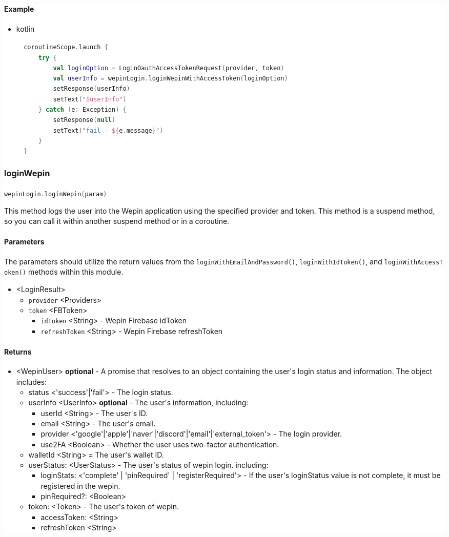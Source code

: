 #### Example
- kotlin
  ```kotlin
    coroutineScope.launch {
        try {
            val loginOption = LoginOauthAccessTokenRequest(provider, token)
            val userInfo = wepinLogin.loginWepinWithAccessToken(loginOption)
            setResponse(userInfo)
            setText("$userInfo")
        } catch (e: Exception) {
            setResponse(null)
            setText("fail - ${e.message}")
        }
    }

  ```

### loginWepin
```kotlin
wepinLogin.loginWepin(param)
```

This method logs the user into the Wepin application using the specified provider and token.
This method is a suspend method, so you can call it within another suspend method or in a coroutine.

#### Parameters
The parameters should utilize the return values from the `loginWithEmailAndPassword()`, `loginWithIdToken()`, and `loginWithAccessToken()` methods within this module.

- \<LoginResult>
  - `provider` \<Providers>
  - `token` \<FBToken>
    - `idToken` \<String> - Wepin Firebase idToken
    - `refreshToken` \<String> - Wepin Firebase refreshToken

#### Returns
- \<WepinUser> __optional__ - A promise that resolves to an object containing the user's login status and information. The object includes:
  - status \<'success'|'fail'>  - The login status.
  - userInfo \<UserInfo> __optional__ - The user's information, including:
    - userId \<String> - The user's ID.
    - email \<String> - The user's email.
    - provider \<'google'|'apple'|'naver'|'discord'|'email'|'external_token'> - The login provider.
    - use2FA \<Boolean> - Whether the user uses two-factor authentication.
  - walletId \<String> = The user's wallet ID.
  - userStatus: \<UserStatus> - The user's status of wepin login. including:
    - loginStats: \<'complete' | 'pinRequired' | 'registerRequired'> - If the user's loginStatus value is not complete, it must be registered in the wepin.
    - pinRequired?: \<Boolean>
  - token: \<Token> - The user's token of wepin.
    - accessToken: \<String>
    - refreshToken \<String>
